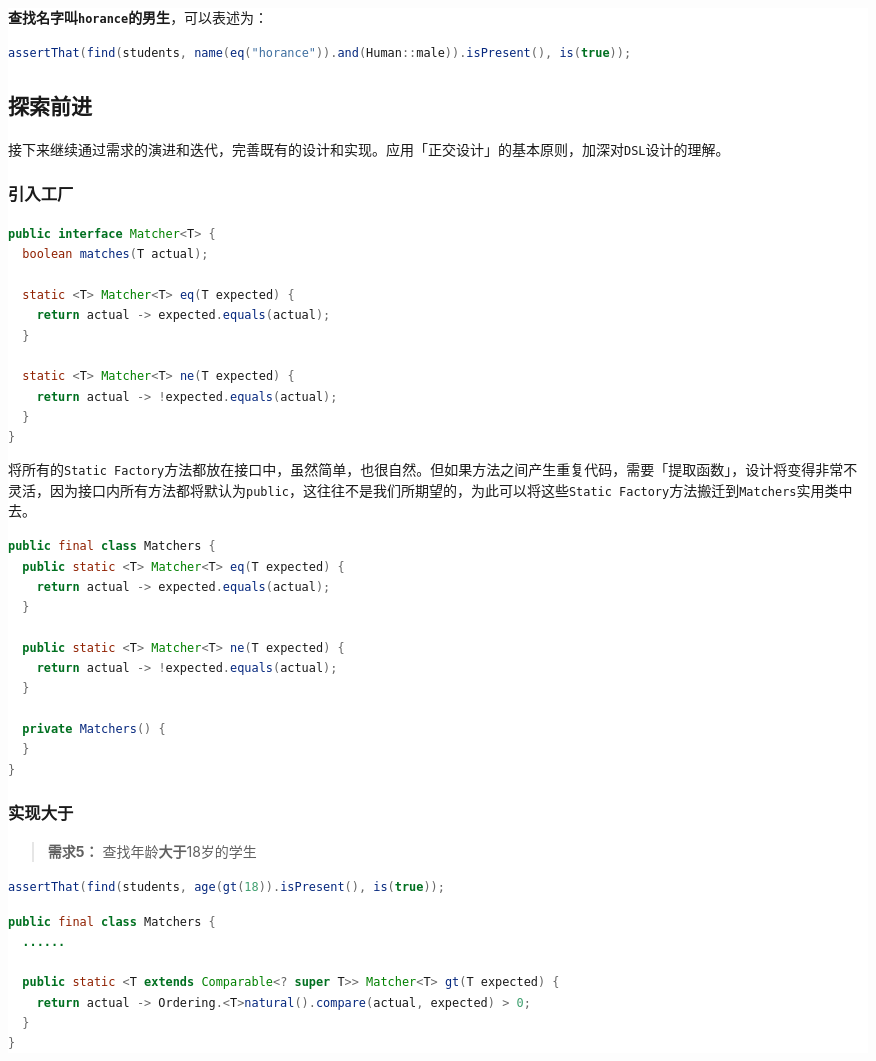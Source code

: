 **查找名字叫`horance`的男生**，可以表述为：

```java
assertThat(find(students, name(eq("horance")).and(Human::male)).isPresent(), is(true));
```

## 探索前进

接下来继续通过需求的演进和迭代，完善既有的设计和实现。应用「正交设计」的基本原则，加深对`DSL`设计的理解。

### 引入工厂

```java
public interface Matcher<T> {
  boolean matches(T actual);
    
  static <T> Matcher<T> eq(T expected) {
    return actual -> expected.equals(actual);
  }
  
  static <T> Matcher<T> ne(T expected) {
    return actual -> !expected.equals(actual);
  }
}
```

将所有的`Static Factory`方法都放在接口中，虽然简单，也很自然。但如果方法之间产生重复代码，需要「提取函数」，设计将变得非常不灵活，因为接口内所有方法都将默认为`public`，这往往不是我们所期望的，为此可以将这些`Static Factory`方法搬迁到`Matchers`实用类中去。

```java
public final class Matchers {    
  public static <T> Matcher<T> eq(T expected) {
    return actual -> expected.equals(actual);
  }
  
  public static <T> Matcher<T> ne(T expected) {
    return actual -> !expected.equals(actual);
  }
  
  private Matchers() {
  }
}
```

### 实现大于

> **需求5：** 查找年龄**大于**18岁的学生

```java
assertThat(find(students, age(gt(18)).isPresent(), is(true));
```

```java
public final class Matchers {
  ......
  
  public static <T extends Comparable<? super T>> Matcher<T> gt(T expected) {
    return actual -> Ordering.<T>natural().compare(actual, expected) > 0;
  }
}
```
